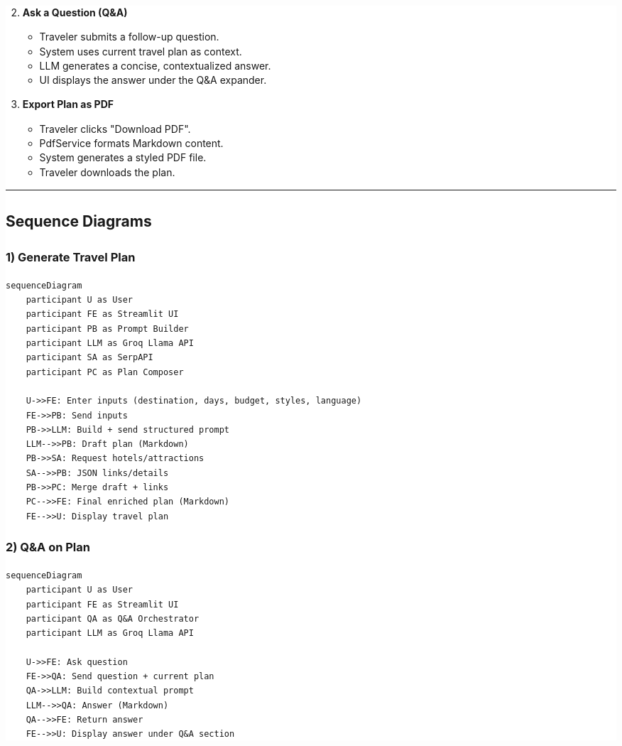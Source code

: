 2. **Ask a Question (Q&A)**  
   - Traveler submits a follow-up question.  
   - System uses current travel plan as context.  
   - LLM generates a concise, contextualized answer.  
   - UI displays the answer under the Q&A expander.

3. **Export Plan as PDF**  
   - Traveler clicks "Download PDF".  
   - PdfService formats Markdown content.  
   - System generates a styled PDF file.  
   - Traveler downloads the plan.

---

## Sequence Diagrams

### 1) Generate Travel Plan
```mermaid
sequenceDiagram
    participant U as User
    participant FE as Streamlit UI
    participant PB as Prompt Builder
    participant LLM as Groq Llama API
    participant SA as SerpAPI
    participant PC as Plan Composer

    U->>FE: Enter inputs (destination, days, budget, styles, language)
    FE->>PB: Send inputs
    PB->>LLM: Build + send structured prompt
    LLM-->>PB: Draft plan (Markdown)
    PB->>SA: Request hotels/attractions
    SA-->>PB: JSON links/details
    PB->>PC: Merge draft + links
    PC-->>FE: Final enriched plan (Markdown)
    FE-->>U: Display travel plan
```

### 2) Q&A on Plan
```mermaid
sequenceDiagram
    participant U as User
    participant FE as Streamlit UI
    participant QA as Q&A Orchestrator
    participant LLM as Groq Llama API

    U->>FE: Ask question
    FE->>QA: Send question + current plan
    QA->>LLM: Build contextual prompt
    LLM-->>QA: Answer (Markdown)
    QA-->>FE: Return answer
    FE-->>U: Display answer under Q&A section
```
